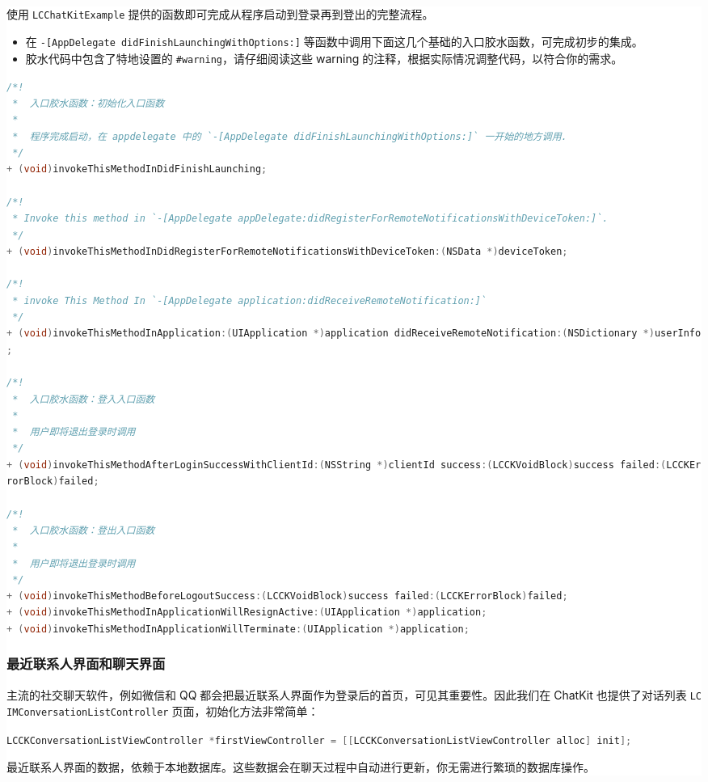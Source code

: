 使用 `LCChatKitExample` 提供的函数即可完成从程序启动到登录再到登出的完整流程。

- 在 `-[AppDelegate didFinishLaunchingWithOptions:]` 等函数中调用下面这几个基础的入口胶水函数，可完成初步的集成。
- 胶水代码中包含了特地设置的 `#warning`，请仔细阅读这些 warning 的注释，根据实际情况调整代码，以符合你的需求。

```Objective-C
/*!
 *  入口胶水函数：初始化入口函数
 *
 *  程序完成启动，在 appdelegate 中的 `-[AppDelegate didFinishLaunchingWithOptions:]` 一开始的地方调用.
 */
+ (void)invokeThisMethodInDidFinishLaunching;

/*!
 * Invoke this method in `-[AppDelegate appDelegate:didRegisterForRemoteNotificationsWithDeviceToken:]`.
 */
+ (void)invokeThisMethodInDidRegisterForRemoteNotificationsWithDeviceToken:(NSData *)deviceToken;

/*!
 * invoke This Method In `-[AppDelegate application:didReceiveRemoteNotification:]`
 */
+ (void)invokeThisMethodInApplication:(UIApplication *)application didReceiveRemoteNotification:(NSDictionary *)userInfo ;

/*!
 *  入口胶水函数：登入入口函数
 *
 *  用户即将退出登录时调用
 */
+ (void)invokeThisMethodAfterLoginSuccessWithClientId:(NSString *)clientId success:(LCCKVoidBlock)success failed:(LCCKErrorBlock)failed;

/*!
 *  入口胶水函数：登出入口函数
 *
 *  用户即将退出登录时调用
 */
+ (void)invokeThisMethodBeforeLogoutSuccess:(LCCKVoidBlock)success failed:(LCCKErrorBlock)failed;
+ (void)invokeThisMethodInApplicationWillResignActive:(UIApplication *)application;
+ (void)invokeThisMethodInApplicationWillTerminate:(UIApplication *)application;
```

### 最近联系人界面和聊天界面

主流的社交聊天软件，例如微信和 QQ 都会把最近联系人界面作为登录后的首页，可见其重要性。因此我们在 ChatKit 也提供了对话列表 `LCIMConversationListController` 页面，初始化方法非常简单：

```Objective-C
LCCKConversationListViewController *firstViewController = [[LCCKConversationListViewController alloc] init];
```
 
最近联系人界面的数据，依赖于本地数据库。这些数据会在聊天过程中自动进行更新，你无需进行繁琐的数据库操作。
